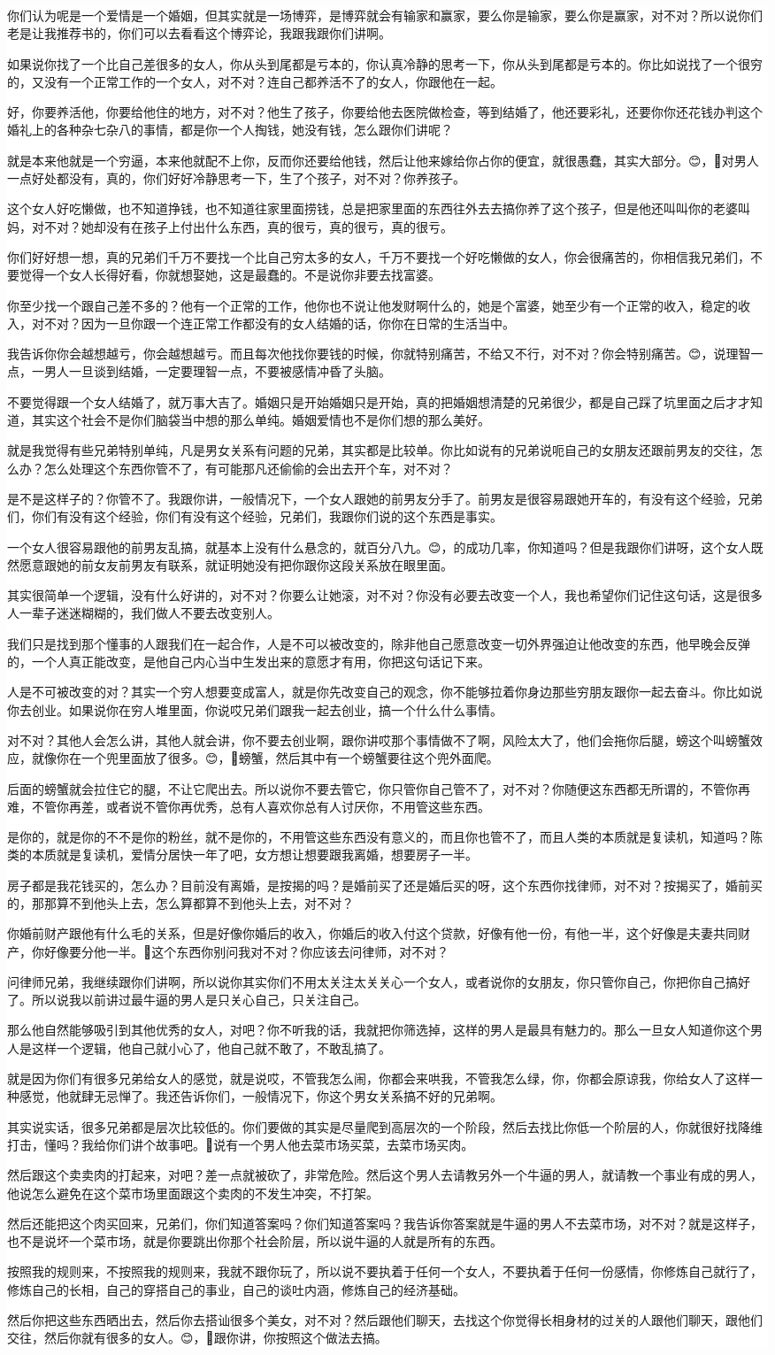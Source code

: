 你们认为呢是一个爱情是一个婚姻，但其实就是一场博弈，是博弈就会有输家和赢家，要么你是输家，要么你是赢家，对不对？所以说你们老是让我推荐书的，你们可以去看看这个博弈论，我跟我跟你们讲啊。

如果说你找了一个比自己差很多的女人，你从头到尾都是亏本的，你认真冷静的思考一下，你从头到尾都是亏本的。你比如说找了一个很穷的，又没有一个正常工作的一个女人，对不对？连自己都养活不了的女人，你跟他在一起。

好，你要养活他，你要给他住的地方，对不对？他生了孩子，你要给他去医院做检查，等到结婚了，他还要彩礼，还要你你还花钱办判这个婚礼上的各种杂七杂八的事情，都是你一个人掏钱，她没有钱，怎么跟你们讲呢？

就是本来他就是一个穷逼，本来他就配不上你，反而你还要给他钱，然后让他来嫁给你占你的便宜，就很愚蠢，其实大部分。😊，🎼对男人一点好处都没有，真的，你们好好冷静思考一下，生了个孩子，对不对？你养孩子。

这个女人好吃懒做，也不知道挣钱，也不知道往家里面捞钱，总是把家里面的东西往外去去搞你养了这个孩子，但是他还叫叫你的老婆叫妈，对不对？她却没有在孩子上付出什么东西，真的很亏，真的很亏，真的很亏。

你们好好想一想，真的兄弟们千万不要找一个比自己穷太多的女人，千万不要找一个好吃懒做的女人，你会很痛苦的，你相信我兄弟们，不要觉得一个女人长得好看，你就想娶她，这是最蠢的。不是说你非要去找富婆。

你至少找一个跟自己差不多的？他有一个正常的工作，他你也不说让他发财啊什么的，她是个富婆，她至少有一个正常的收入，稳定的收入，对不对？因为一旦你跟一个连正常工作都没有的女人结婚的话，你你在日常的生活当中。

我告诉你你会越想越亏，你会越想越亏。而且每次他找你要钱的时候，你就特别痛苦，不给又不行，对不对？你会特别痛苦。😊，说理智一点，一男人一旦谈到结婚，一定要理智一点，不要被感情冲昏了头脑。

不要觉得跟一个女人结婚了，就万事大吉了。婚姻只是开始婚姻只是开始，真的把婚姻想清楚的兄弟很少，都是自己踩了坑里面之后才才知道，其实这个社会不是你们脑袋当中想的那么单纯。婚姻爱情也不是你们想的那么美好。

就是我觉得有些兄弟特别单纯，凡是男女关系有问题的兄弟，其实都是比较单。你比如说有的兄弟说呃自己的女朋友还跟前男友的交往，怎么办？怎么处理这个东西你管不了，有可能那凡还偷偷的会出去开个车，对不对？

是不是这样子的？你管不了。我跟你讲，一般情况下，一个女人跟她的前男友分手了。前男友是很容易跟她开车的，有没有这个经验，兄弟们，你们有没有这个经验，你们有没有这个经验，兄弟们，我跟你们说的这个东西是事实。

一个女人很容易跟他的前男友乱搞，就基本上没有什么悬念的，就百分八九。😊，的成功几率，你知道吗？但是我跟你们讲呀，这个女人既然愿意跟她的前女友前男友有联系，就证明她没有把你跟你这段关系放在眼里面。

其实很简单一个逻辑，没有什么好讲的，对不对？你要么让她滚，对不对？你没有必要去改变一个人，我也希望你们记住这句话，这是很多人一辈子迷迷糊糊的，我们做人不要去改变别人。

我们只是找到那个懂事的人跟我们在一起合作，人是不可以被改变的，除非他自己愿意改变一切外界强迫让他改变的东西，他早晚会反弹的，一个人真正能改变，是他自己内心当中生发出来的意愿才有用，你把这句话记下来。

人是不可被改变的对？其实一个穷人想要变成富人，就是你先改变自己的观念，你不能够拉着你身边那些穷朋友跟你一起去奋斗。你比如说你去创业。如果说你在穷人堆里面，你说哎兄弟们跟我一起去创业，搞一个什么什么事情。

对不对？其他人会怎么讲，其他人就会讲，你不要去创业啊，跟你讲哎那个事情做不了啊，风险太大了，他们会拖你后腿，螃这个叫螃蟹效应，就像你在一个兜里面放了很多。😊，🎼螃蟹，然后其中有一个螃蟹要往这个兜外面爬。

后面的螃蟹就会拉住它的腿，不让它爬出去。所以说你不要去管它，你只管你自己管不了，对不对？你随便这东西都无所谓的，不管你再难，不管你再差，或者说不管你再优秀，总有人喜欢你总有人讨厌你，不用管这些东西。

是你的，就是你的不不是你的粉丝，就不是你的，不用管这些东西没有意义的，而且你也管不了，而且人类的本质就是复读机，知道吗？陈类的本质就是复读机，爱情分居快一年了吧，女方想让想要跟我离婚，想要房子一半。

房子都是我花钱买的，怎么办？目前没有离婚，是按揭的吗？是婚前买了还是婚后买的呀，这个东西你找律师，对不对？按揭买了，婚前买的，那那算不到他头上去，怎么算都算不到他头上去，对不对？

你婚前财产跟他有什么毛的关系，但是好像你婚后的收入，你婚后的收入付这个贷款，好像有他一份，有他一半，这个好像是夫妻共同财产，你好像要分他一半。🎼这个东西你别问我对不对？你应该去问律师，对不对？

问律师兄弟，我继续跟你们讲啊，所以说你其实你们不用太关注太关关心一个女人，或者说你的女朋友，你只管你自己，你把你自己搞好了。所以说我以前讲过最牛逼的男人是只关心自己，只关注自己。

那么他自然能够吸引到其他优秀的女人，对吧？你不听我的话，我就把你筛选掉，这样的男人是最具有魅力的。那么一旦女人知道你这个男人是这样一个逻辑，他自己就小心了，他自己就不敢了，不敢乱搞了。

就是因为你们有很多兄弟给女人的感觉，就是说哎，不管我怎么闹，你都会来哄我，不管我怎么绿，你，你都会原谅我，你给女人了这样一种感觉，他就肆无忌惮了。我还告诉你们，一般情况下，你这个男女关系搞不好的兄弟啊。

其实说实话，很多兄弟都是层次比较低的。你们要做的其实是尽量爬到高层次的一个阶段，然后去找比你低一个阶层的人，你就很好找降维打击，懂吗？我给你们讲个故事吧。🎼说有一个男人他去菜市场买菜，去菜市场买肉。

然后跟这个卖卖肉的打起来，对吧？差一点就被砍了，非常危险。然后这个男人去请教另外一个牛逼的男人，就请教一个事业有成的男人，他说怎么避免在这个菜市场里面跟这个卖肉的不发生冲突，不打架。

然后还能把这个肉买回来，兄弟们，你们知道答案吗？你们知道答案吗？我告诉你答案就是牛逼的男人不去菜市场，对不对？就是这样子，也不是说坏一个菜市场，就是你要跳出你那个社会阶层，所以说牛逼的人就是所有的东西。

按照我的规则来，不按照我的规则来，我就不跟你玩了，所以说不要执着于任何一个女人，不要执着于任何一份感情，你修炼自己就行了，修炼自己的长相，自己的穿搭自己的事业，自己的谈吐内涵，修炼自己的经济基础。

然后你把这些东西晒出去，然后你去搭讪很多个美女，对不对？然后跟他们聊天，去找这个你觉得长相身材的过关的人跟他们聊天，跟他们交往，然后你就有很多的女人。😊，🎼跟你讲，你按照这个做法去搞。
